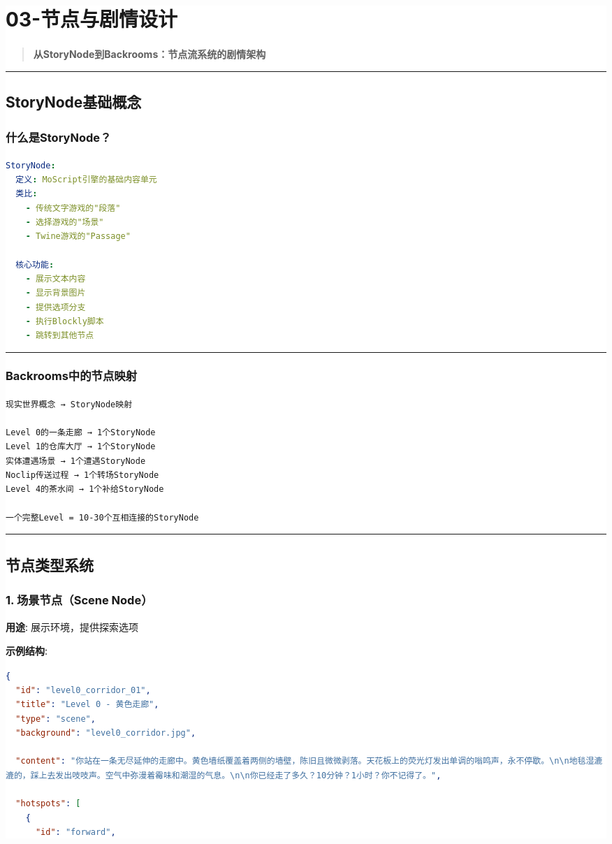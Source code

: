 # 03-节点与剧情设计

> **从StoryNode到Backrooms：节点流系统的剧情架构**

---

## StoryNode基础概念

### 什么是StoryNode？

```yaml
StoryNode:
  定义: MoScript引擎的基础内容单元
  类比: 
    - 传统文字游戏的"段落"
    - 选择游戏的"场景"
    - Twine游戏的"Passage"
    
  核心功能:
    - 展示文本内容
    - 显示背景图片
    - 提供选项分支
    - 执行Blockly脚本
    - 跳转到其他节点
```

---

### Backrooms中的节点映射

```
现实世界概念 → StoryNode映射

Level 0的一条走廊 → 1个StoryNode
Level 1的仓库大厅 → 1个StoryNode
实体遭遇场景 → 1个遭遇StoryNode
Noclip传送过程 → 1个转场StoryNode
Level 4的茶水间 → 1个补给StoryNode

一个完整Level = 10-30个互相连接的StoryNode
```

---

## 节点类型系统

### 1. 场景节点（Scene Node）

**用途**: 展示环境，提供探索选项

**示例结构**:
```json
{
  "id": "level0_corridor_01",
  "title": "Level 0 - 黄色走廊",
  "type": "scene",
  "background": "level0_corridor.jpg",
  
  "content": "你站在一条无尽延伸的走廊中。黄色墙纸覆盖着两侧的墙壁，陈旧且微微剥落。天花板上的荧光灯发出单调的嗡鸣声，永不停歇。\n\n地毯湿漉漉的，踩上去发出吱吱声。空气中弥漫着霉味和潮湿的气息。\n\n你已经走了多久？10分钟？1小时？你不记得了。",
  
  "hotspots": [
    {
      "id": "forward",
```